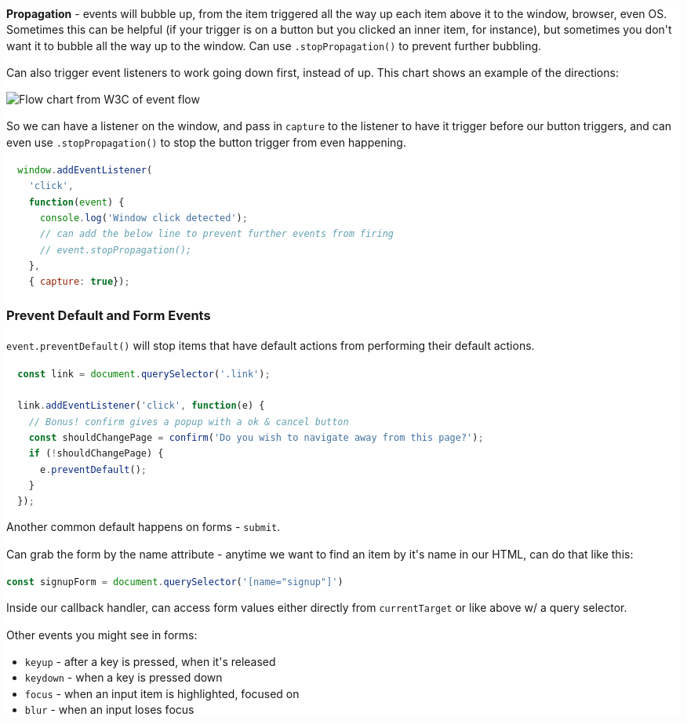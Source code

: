 **Propagation** - events will bubble up, from the item triggered all the way up each item above it to the window, browser, even OS. Sometimes this can be helpful (if your trigger is on a button but you clicked an inner item, for instance), but sometimes you don't want it to bubble all the way up to the window. Can use `.stopPropagation()` to prevent further bubbling.

Can also trigger event listeners to work going down first, instead of up. This chart shows an example of the directions:

![Flow chart from W3C of event flow](https://www.w3.org/TR/uievents/images/eventflow.svg)

So we can have a listener on the window, and pass in `capture` to the listener to have it trigger before our button triggers, and can even use `.stopPropagation()` to stop the button trigger from even happening.

```js
  window.addEventListener(
    'click',
    function(event) {
      console.log('Window click detected');
      // can add the below line to prevent further events from firing
      // event.stopPropagation();
    },
    { capture: true});
```

### Prevent Default and Form Events

`event.preventDefault()` will stop items that have default actions from performing their default actions.

```js
  const link = document.querySelector('.link');

  link.addEventListener('click', function(e) {
    // Bonus! confirm gives a popup with a ok & cancel button
    const shouldChangePage = confirm('Do you wish to navigate away from this page?');
    if (!shouldChangePage) {
      e.preventDefault();
    }
  });
```

Another common default happens on forms - `submit`.

Can grab the form by the name attribute - anytime we want to find an item by it's name in our HTML, can do that like this:

```js
const signupForm = document.querySelector('[name="signup"]')
```

Inside our callback handler, can access form values either directly from `currentTarget` or like above w/ a query selector.

Other events you might see in forms:

- `keyup` - after a key is pressed, when it's released
- `keydown` - when a key is pressed down
- `focus` - when an input item is highlighted, focused on
- `blur` - when an input loses focus
